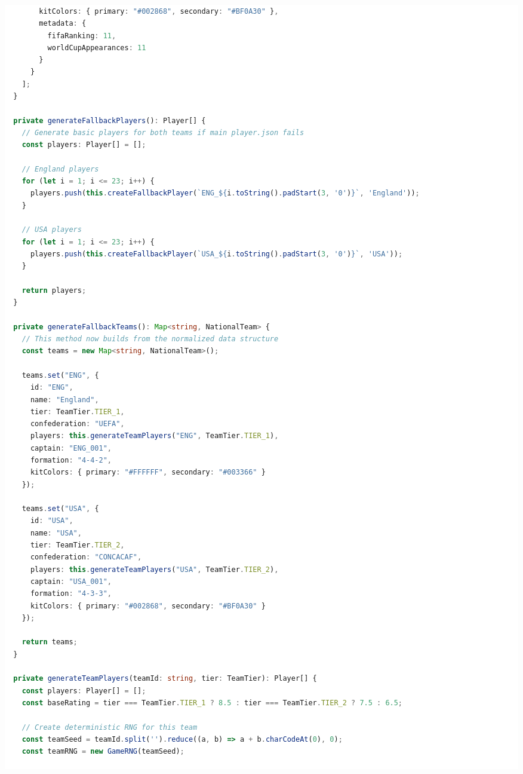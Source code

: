 ```typescript
        kitColors: { primary: "#002868", secondary: "#BF0A30" },
        metadata: {
          fifaRanking: 11,
          worldCupAppearances: 11
        }
      }
    ];
  }

  private generateFallbackPlayers(): Player[] {
    // Generate basic players for both teams if main player.json fails
    const players: Player[] = [];
    
    // England players
    for (let i = 1; i <= 23; i++) {
      players.push(this.createFallbackPlayer(`ENG_${i.toString().padStart(3, '0')}`, 'England'));
    }
    
    // USA players  
    for (let i = 1; i <= 23; i++) {
      players.push(this.createFallbackPlayer(`USA_${i.toString().padStart(3, '0')}`, 'USA'));
    }
    
    return players;
  }

  private generateFallbackTeams(): Map<string, NationalTeam> {
    // This method now builds from the normalized data structure
    const teams = new Map<string, NationalTeam>();
    
    teams.set("ENG", {
      id: "ENG",
      name: "England", 
      tier: TeamTier.TIER_1,
      confederation: "UEFA",
      players: this.generateTeamPlayers("ENG", TeamTier.TIER_1),
      captain: "ENG_001",
      formation: "4-4-2",
      kitColors: { primary: "#FFFFFF", secondary: "#003366" }
    });
    
    teams.set("USA", {
      id: "USA",
      name: "USA", 
      tier: TeamTier.TIER_2,
      confederation: "CONCACAF",
      players: this.generateTeamPlayers("USA", TeamTier.TIER_2),
      captain: "USA_001",
      formation: "4-3-3",
      kitColors: { primary: "#002868", secondary: "#BF0A30" }
    });
    
    return teams;
  }
  
  private generateTeamPlayers(teamId: string, tier: TeamTier): Player[] {
    const players: Player[] = [];
    const baseRating = tier === TeamTier.TIER_1 ? 8.5 : tier === TeamTier.TIER_2 ? 7.5 : 6.5;
    
    // Create deterministic RNG for this team
    const teamSeed = teamId.split('').reduce((a, b) => a + b.charCodeAt(0), 0);
    const teamRNG = new GameRNG(teamSeed);
    
```